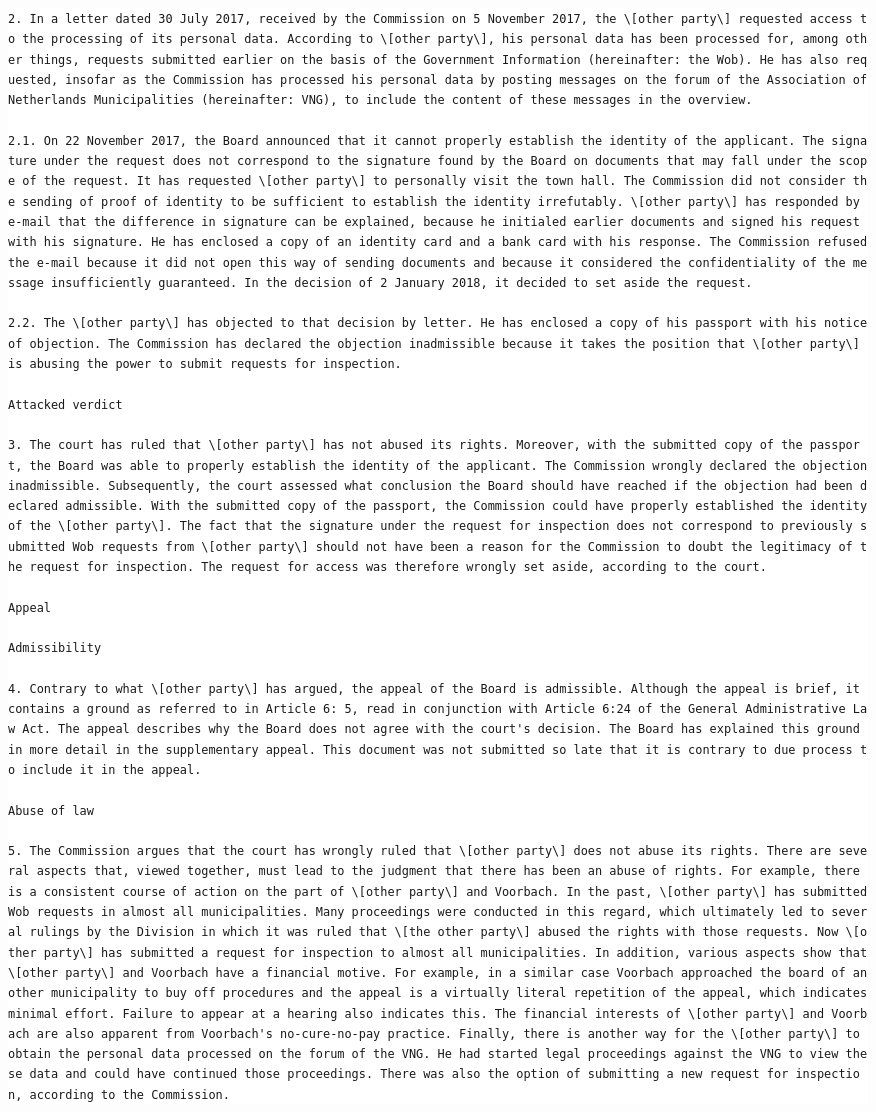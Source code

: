 ```
2. In a letter dated 30 July 2017, received by the Commission on 5 November 2017, the \[other party\] requested access to the processing of its personal data. According to \[other party\], his personal data has been processed for, among other things, requests submitted earlier on the basis of the Government Information (hereinafter: the Wob). He has also requested, insofar as the Commission has processed his personal data by posting messages on the forum of the Association of Netherlands Municipalities (hereinafter: VNG), to include the content of these messages in the overview.

2.1. On 22 November 2017, the Board announced that it cannot properly establish the identity of the applicant. The signature under the request does not correspond to the signature found by the Board on documents that may fall under the scope of the request. It has requested \[other party\] to personally visit the town hall. The Commission did not consider the sending of proof of identity to be sufficient to establish the identity irrefutably. \[other party\] has responded by e-mail that the difference in signature can be explained, because he initialed earlier documents and signed his request with his signature. He has enclosed a copy of an identity card and a bank card with his response. The Commission refused the e-mail because it did not open this way of sending documents and because it considered the confidentiality of the message insufficiently guaranteed. In the decision of 2 January 2018, it decided to set aside the request.

2.2. The \[other party\] has objected to that decision by letter. He has enclosed a copy of his passport with his notice of objection. The Commission has declared the objection inadmissible because it takes the position that \[other party\] is abusing the power to submit requests for inspection.

Attacked verdict

3. The court has ruled that \[other party\] has not abused its rights. Moreover, with the submitted copy of the passport, the Board was able to properly establish the identity of the applicant. The Commission wrongly declared the objection inadmissible. Subsequently, the court assessed what conclusion the Board should have reached if the objection had been declared admissible. With the submitted copy of the passport, the Commission could have properly established the identity of the \[other party\]. The fact that the signature under the request for inspection does not correspond to previously submitted Wob requests from \[other party\] should not have been a reason for the Commission to doubt the legitimacy of the request for inspection. The request for access was therefore wrongly set aside, according to the court.

Appeal

Admissibility

4. Contrary to what \[other party\] has argued, the appeal of the Board is admissible. Although the appeal is brief, it contains a ground as referred to in Article 6: 5, read in conjunction with Article 6:24 of the General Administrative Law Act. The appeal describes why the Board does not agree with the court's decision. The Board has explained this ground in more detail in the supplementary appeal. This document was not submitted so late that it is contrary to due process to include it in the appeal.

Abuse of law

5. The Commission argues that the court has wrongly ruled that \[other party\] does not abuse its rights. There are several aspects that, viewed together, must lead to the judgment that there has been an abuse of rights. For example, there is a consistent course of action on the part of \[other party\] and Voorbach. In the past, \[other party\] has submitted Wob requests in almost all municipalities. Many proceedings were conducted in this regard, which ultimately led to several rulings by the Division in which it was ruled that \[the other party\] abused the rights with those requests. Now \[other party\] has submitted a request for inspection to almost all municipalities. In addition, various aspects show that \[other party\] and Voorbach have a financial motive. For example, in a similar case Voorbach approached the board of another municipality to buy off procedures and the appeal is a virtually literal repetition of the appeal, which indicates minimal effort. Failure to appear at a hearing also indicates this. The financial interests of \[other party\] and Voorbach are also apparent from Voorbach's no-cure-no-pay practice. Finally, there is another way for the \[other party\] to obtain the personal data processed on the forum of the VNG. He had started legal proceedings against the VNG to view these data and could have continued those proceedings. There was also the option of submitting a new request for inspection, according to the Commission.

```